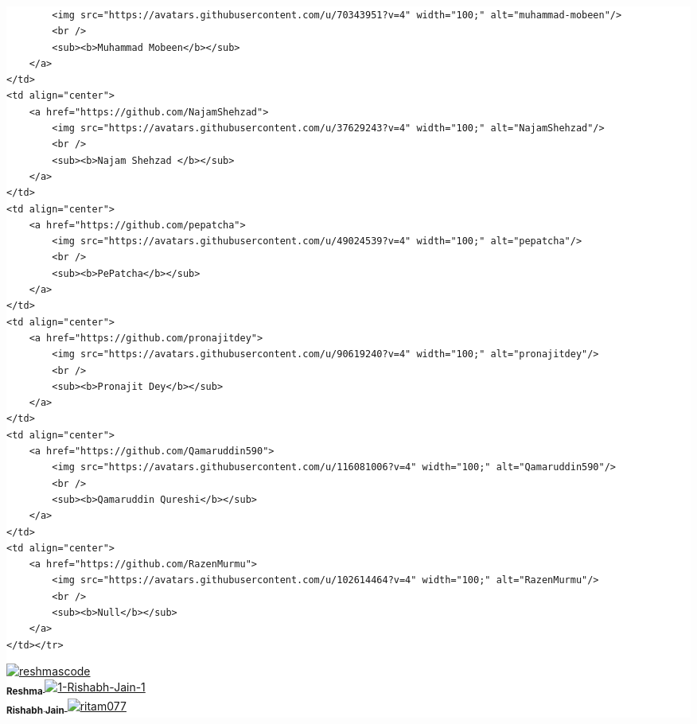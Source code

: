             <img src="https://avatars.githubusercontent.com/u/70343951?v=4" width="100;" alt="muhammad-mobeen"/>
            <br />
            <sub><b>Muhammad Mobeen</b></sub>
        </a>
    </td>
    <td align="center">
        <a href="https://github.com/NajamShehzad">
            <img src="https://avatars.githubusercontent.com/u/37629243?v=4" width="100;" alt="NajamShehzad"/>
            <br />
            <sub><b>Najam Shehzad </b></sub>
        </a>
    </td>
    <td align="center">
        <a href="https://github.com/pepatcha">
            <img src="https://avatars.githubusercontent.com/u/49024539?v=4" width="100;" alt="pepatcha"/>
            <br />
            <sub><b>PePatcha</b></sub>
        </a>
    </td>
    <td align="center">
        <a href="https://github.com/pronajitdey">
            <img src="https://avatars.githubusercontent.com/u/90619240?v=4" width="100;" alt="pronajitdey"/>
            <br />
            <sub><b>Pronajit Dey</b></sub>
        </a>
    </td>
    <td align="center">
        <a href="https://github.com/Qamaruddin590">
            <img src="https://avatars.githubusercontent.com/u/116081006?v=4" width="100;" alt="Qamaruddin590"/>
            <br />
            <sub><b>Qamaruddin Qureshi</b></sub>
        </a>
    </td>
    <td align="center">
        <a href="https://github.com/RazenMurmu">
            <img src="https://avatars.githubusercontent.com/u/102614464?v=4" width="100;" alt="RazenMurmu"/>
            <br />
            <sub><b>Null</b></sub>
        </a>
    </td></tr>
<tr>
    <td align="center">
        <a href="https://github.com/reshmascode">
            <img src="https://avatars.githubusercontent.com/u/101700293?v=4" width="100;" alt="reshmascode"/>
            <br />
            <sub><b>Reshma </b></sub>
        </a>
    </td>
    <td align="center">
        <a href="https://github.com/1-Rishabh-Jain-1">
            <img src="https://avatars.githubusercontent.com/u/73517462?v=4" width="100;" alt="1-Rishabh-Jain-1"/>
            <br />
            <sub><b>Rishabh Jain</b></sub>
        </a>
    </td>
    <td align="center">
        <a href="https://github.com/ritam077">
            <img src="https://avatars.githubusercontent.com/u/115361914?v=4" width="100;" alt="ritam077"/>